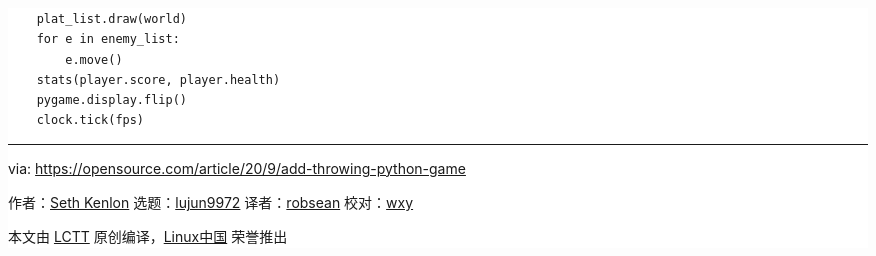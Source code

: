 ```
    plat_list.draw(world)
    for e in enemy_list:
        e.move()
    stats(player.score, player.health)
    pygame.display.flip()
    clock.tick(fps)
```

--------------------------------------------------------------------------------

via: https://opensource.com/article/20/9/add-throwing-python-game

作者：[Seth Kenlon][a]
选题：[lujun9972][b]
译者：[robsean](https://github.com/robsean)
校对：[wxy](https://github.com/wxy)

本文由 [LCTT](https://github.com/LCTT/TranslateProject) 原创编译，[Linux中国](https://linux.cn/) 荣誉推出

[a]: https://opensource.com/users/seth
[b]: https://github.com/lujun9972
[1]: https://opensource.com/sites/default/files/styles/image-full-size/public/lead-images/game_pawn_grid_linux.png?itok=4gERzRkg (Gaming on a grid with penguin pawns)
[2]: https://www.python.org/
[3]: https://www.pygame.org/news
[4]: https://linux.cn/article-9071-1.html
[5]: https://linux.cn/article-10850-1.html
[6]: https://linux.cn/article-10858-1.html
[7]: https://linux.cn/article-10874-1.html
[8]: https://linux.cn/article-10883-1.html
[9]: https://linux.cn/article-10902-1.html
[10]: https://linux.cn/article-11780-1.html
[11]: https://linux.cn/article-11790-1.html
[12]: https://linux.cn/article-11819-1.html
[13]: https://linux.cn/article-11828-1.html
[14]: https://linux.cn/article-11839-1.html
[15]: https://opensource.com/sites/default/files/uploads/pygame-throw.jpg (Python platformer with throwing capability)
[16]: https://creativecommons.org/licenses/by-sa/4.0/
[17]: http://www.gnu.org/licenses/\>


[#]: collector: (lujun9972)
[#]: translator: (robsean)
[#]: reviewer: (wxy)
[#]: publisher: (wxy)
[#]: url: (https://linux.cn/article-12872-1.html)
[#]: subject: (Add throwing mechanics to your Python game)
[#]: via: (https://opensource.com/article/20/9/add-throwing-python-game)
[#]: author: (Seth Kenlon https://opensource.com/users/seth)